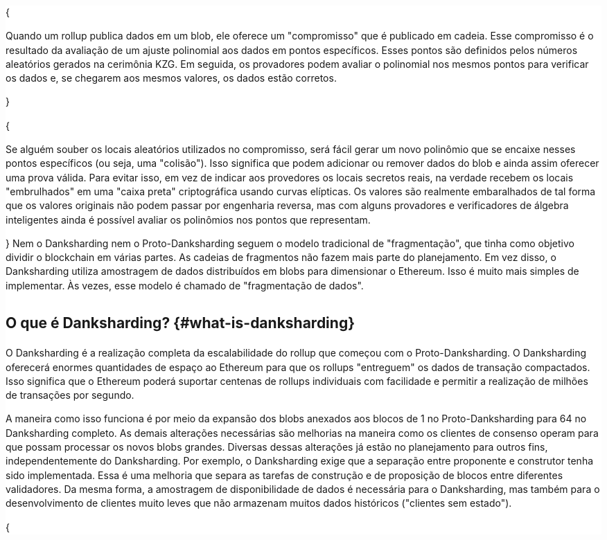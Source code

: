 {
<ExpandableCard title="Para que é usado o número aleatório da cerimônia KZG?" eventCategory="/roadmap/danksharding" eventName="clicked why is the random number from the KZG ceremony used for?">

Quando um rollup publica dados em um blob, ele oferece um "compromisso" que é publicado em cadeia. Esse compromisso é o resultado da avaliação de um ajuste polinomial aos dados em pontos específicos. Esses pontos são definidos pelos números aleatórios gerados na cerimônia KZG. Em seguida, os provadores podem avaliar o polinomial nos mesmos pontos para verificar os dados e, se chegarem aos mesmos valores, os dados estão corretos.

</ExpandableCard>
}

{
<ExpandableCard title="Por que os dados aleatórios do KZG precisam permanecer em segredo?" eventCategory="/roadmap/danksharding" eventName="clicked why does the KZG random data have to stay secret?">

Se alguém souber os locais aleatórios utilizados no compromisso, será fácil gerar um novo polinômio que se encaixe nesses pontos específicos (ou seja, uma "colisão"). Isso significa que podem adicionar ou remover dados do blob e ainda assim oferecer uma prova válida. Para evitar isso, em vez de indicar aos provedores os locais secretos reais, na verdade recebem os locais "embrulhados" em uma "caixa preta" criptográfica usando curvas elípticas. Os valores são realmente embaralhados de tal forma que os valores originais não podem passar por engenharia reversa, mas com alguns provadores e verificadores de álgebra inteligentes ainda é possível avaliar os polinômios nos pontos que representam.

</ExpandableCard>
}

<InfoBanner isWarning mb={8}>
  Nem o Danksharding nem o Proto-Danksharding seguem o modelo tradicional de "fragmentação", que tinha como objetivo dividir o blockchain em várias partes. As cadeias de fragmentos não fazem mais parte do planejamento. Em vez disso, o Danksharding utiliza amostragem de dados distribuídos em blobs para dimensionar o Ethereum. Isso é muito mais simples de implementar. Às vezes, esse modelo é chamado de "fragmentação de dados".
</InfoBanner>

## O que é Danksharding? {#what-is-danksharding}

O Danksharding é a realização completa da escalabilidade do rollup que começou com o Proto-Danksharding. O Danksharding oferecerá enormes quantidades de espaço ao Ethereum para que os rollups "entreguem" os dados de transação compactados. Isso significa que o Ethereum poderá suportar centenas de rollups individuais com facilidade e permitir a realização de milhões de transações por segundo.

A maneira como isso funciona é por meio da expansão dos blobs anexados aos blocos de 1 no Proto-Danksharding para 64 no Danksharding completo. As demais alterações necessárias são melhorias na maneira como os clientes de consenso operam para que possam processar os novos blobs grandes. Diversas dessas alterações já estão no planejamento para outros fins, independentemente do Danksharding. Por exemplo, o Danksharding exige que a separação entre proponente e construtor tenha sido implementada. Essa é uma melhoria que separa as tarefas de construção e de proposição de blocos entre diferentes validadores. Da mesma forma, a amostragem de disponibilidade de dados é necessária para o Danksharding, mas também para o desenvolvimento de clientes muito leves que não armazenam muitos dados históricos ("clientes sem estado").

{
<ExpandableCard title="Por que o Danksharding exige a separação entre proponente e construtor?" eventCategory="/roadmap/danksharding" eventName="clicked why does danksharding require proposer-builder separation?">
